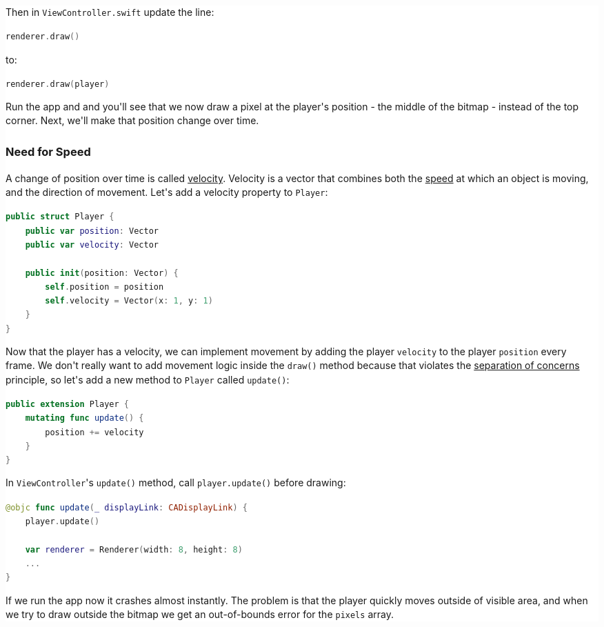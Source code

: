 Then in `ViewController.swift` update the line:

```swift
renderer.draw()
```

to:

```swift
renderer.draw(player)
```

Run the app and and you'll see that we now draw a pixel at the player's position - the middle of the bitmap - instead of the top corner. Next, we'll make that position change over time.

### Need for Speed

A change of position over time is called [velocity](https://en.wikipedia.org/wiki/Velocity). Velocity is a vector that combines both the [speed](https://en.wikipedia.org/wiki/Speed) at which an object is moving, and the direction of movement. Let's add a velocity property to `Player`:

```swift
public struct Player {
    public var position: Vector
    public var velocity: Vector
    
    public init(position: Vector) {
        self.position = position
        self.velocity = Vector(x: 1, y: 1)
    }
}
```

Now that the player has a velocity, we can implement movement by adding the player `velocity` to the player `position` every frame. We don't really want to add movement logic inside the `draw()` method because that violates the [separation of concerns](https://en.wikipedia.org/wiki/Separation_of_concerns) principle, so let's add a new method to `Player` called `update()`:

```swift
public extension Player {
    mutating func update() {
        position += velocity
    }
}
```

In `ViewController`'s `update()` method, call `player.update()` before drawing:

```swift
@objc func update(_ displayLink: CADisplayLink) {
    player.update()
    
    var renderer = Renderer(width: 8, height: 8)
    ...
}
```

If we run the app now it crashes almost instantly. The problem is that the player quickly moves outside of visible area, and when we try to draw outside the bitmap we get an out-of-bounds error for the `pixels` array.

